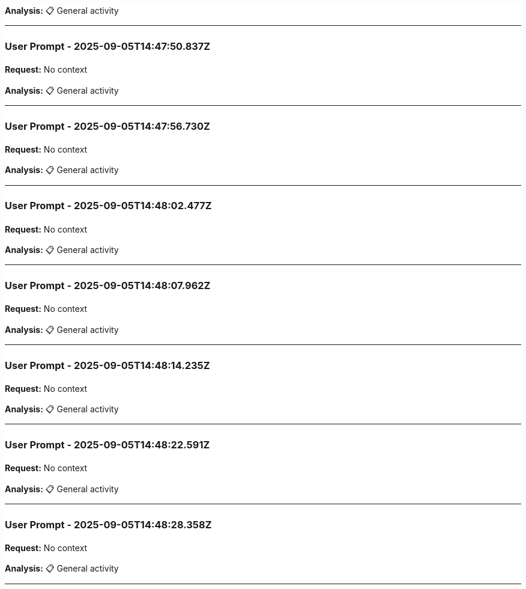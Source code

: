 **Analysis:** 📋 General activity

---

### User Prompt - 2025-09-05T14:47:50.837Z

**Request:** No context

**Analysis:** 📋 General activity

---

### User Prompt - 2025-09-05T14:47:56.730Z

**Request:** No context

**Analysis:** 📋 General activity

---

### User Prompt - 2025-09-05T14:48:02.477Z

**Request:** No context

**Analysis:** 📋 General activity

---

### User Prompt - 2025-09-05T14:48:07.962Z

**Request:** No context

**Analysis:** 📋 General activity

---

### User Prompt - 2025-09-05T14:48:14.235Z

**Request:** No context

**Analysis:** 📋 General activity

---

### User Prompt - 2025-09-05T14:48:22.591Z

**Request:** No context

**Analysis:** 📋 General activity

---

### User Prompt - 2025-09-05T14:48:28.358Z

**Request:** No context

**Analysis:** 📋 General activity

---